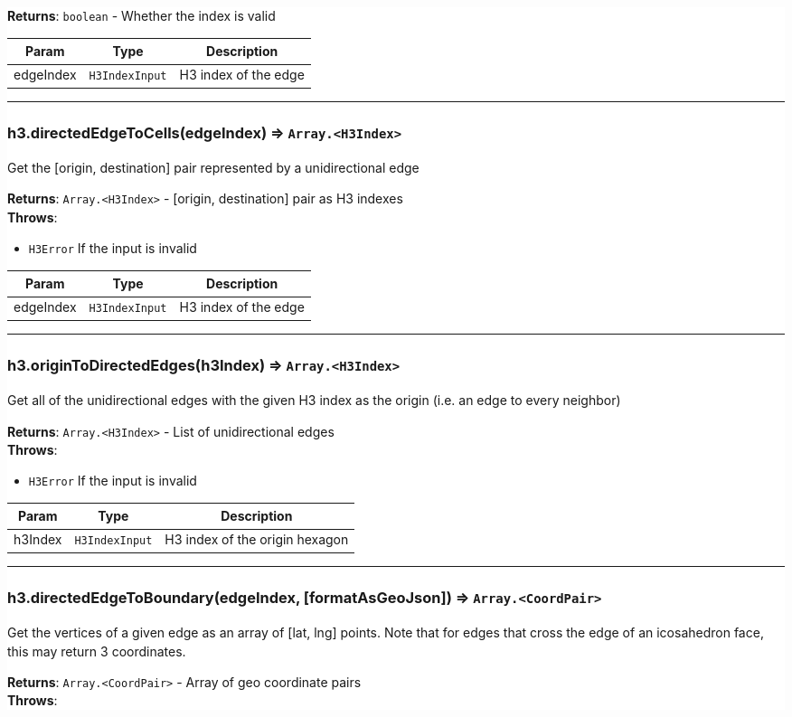 **Returns**: <code>boolean</code> - Whether the index is valid  

| Param | Type | Description |
| --- | --- | --- |
| edgeIndex | <code>H3IndexInput</code> | H3 index of the edge |


* * *

<a name="module_h3.directedEdgeToCells"></a>

### h3.directedEdgeToCells(edgeIndex) ⇒ <code>Array.&lt;H3Index&gt;</code>
Get the [origin, destination] pair represented by a unidirectional edge

**Returns**: <code>Array.&lt;H3Index&gt;</code> - [origin, destination] pair as H3 indexes  
**Throws**:

- <code>H3Error</code> If the input is invalid


| Param | Type | Description |
| --- | --- | --- |
| edgeIndex | <code>H3IndexInput</code> | H3 index of the edge |


* * *

<a name="module_h3.originToDirectedEdges"></a>

### h3.originToDirectedEdges(h3Index) ⇒ <code>Array.&lt;H3Index&gt;</code>
Get all of the unidirectional edges with the given H3 index as the origin (i.e. an edge to
every neighbor)

**Returns**: <code>Array.&lt;H3Index&gt;</code> - List of unidirectional edges  
**Throws**:

- <code>H3Error</code> If the input is invalid


| Param | Type | Description |
| --- | --- | --- |
| h3Index | <code>H3IndexInput</code> | H3 index of the origin hexagon |


* * *

<a name="module_h3.directedEdgeToBoundary"></a>

### h3.directedEdgeToBoundary(edgeIndex, [formatAsGeoJson]) ⇒ <code>Array.&lt;CoordPair&gt;</code>
Get the vertices of a given edge as an array of [lat, lng] points. Note that for edges that
cross the edge of an icosahedron face, this may return 3 coordinates.

**Returns**: <code>Array.&lt;CoordPair&gt;</code> - Array of geo coordinate pairs  
**Throws**:
